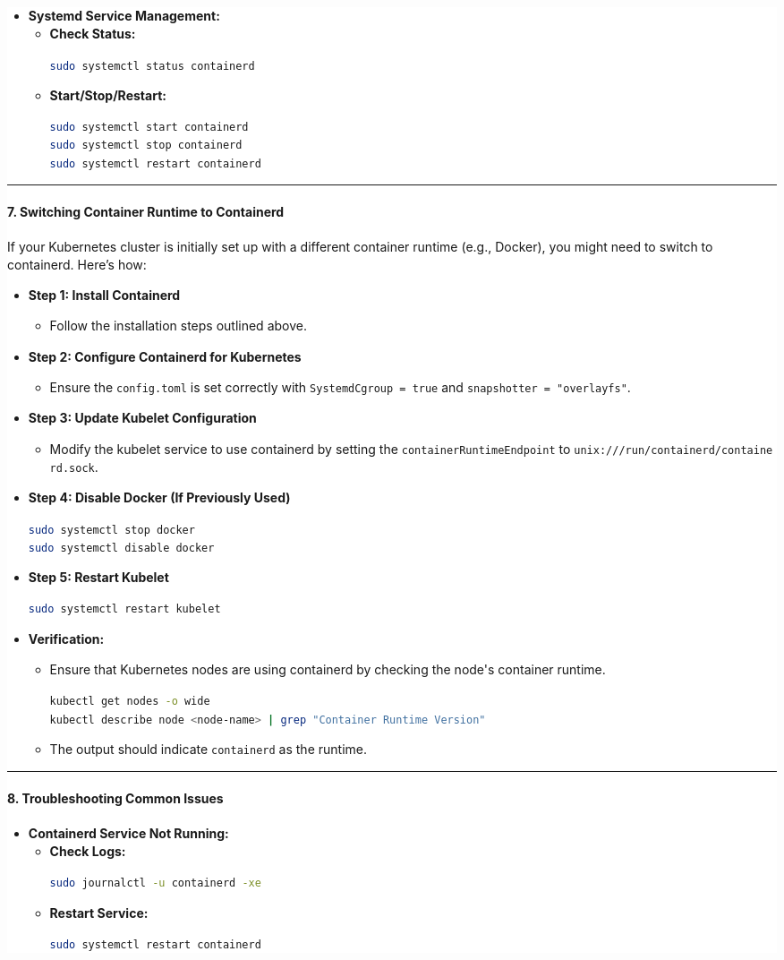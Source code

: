 - **Systemd Service Management:**
  - **Check Status:**
    ```bash
    sudo systemctl status containerd
    ```
  - **Start/Stop/Restart:**
    ```bash
    sudo systemctl start containerd
    sudo systemctl stop containerd
    sudo systemctl restart containerd
    ```
  
---

#### **7. Switching Container Runtime to Containerd**

If your Kubernetes cluster is initially set up with a different container runtime (e.g., Docker), you might need to switch to containerd. Here’s how:

- **Step 1: Install Containerd**
  - Follow the installation steps outlined above.

- **Step 2: Configure Containerd for Kubernetes**
  - Ensure the `config.toml` is set correctly with `SystemdCgroup = true` and `snapshotter = "overlayfs"`.

- **Step 3: Update Kubelet Configuration**
  - Modify the kubelet service to use containerd by setting the `containerRuntimeEndpoint` to `unix:///run/containerd/containerd.sock`.

- **Step 4: Disable Docker (If Previously Used)**
  ```bash
  sudo systemctl stop docker
  sudo systemctl disable docker
  ```

- **Step 5: Restart Kubelet**
  ```bash
  sudo systemctl restart kubelet
  ```

- **Verification:**
  - Ensure that Kubernetes nodes are using containerd by checking the node's container runtime.
    ```bash
    kubectl get nodes -o wide
    kubectl describe node <node-name> | grep "Container Runtime Version"
    ```
  - The output should indicate `containerd` as the runtime.

---

#### **8. Troubleshooting Common Issues**

- **Containerd Service Not Running:**
  - **Check Logs:**
    ```bash
    sudo journalctl -u containerd -xe
    ```
  - **Restart Service:**
    ```bash
    sudo systemctl restart containerd
    ```
